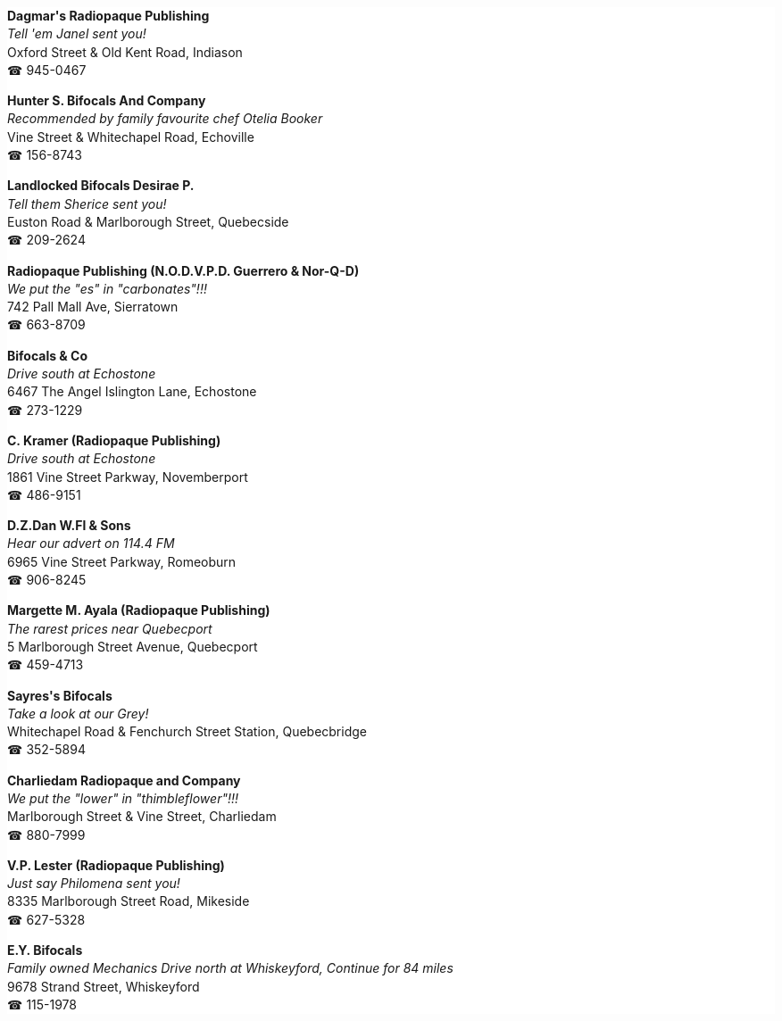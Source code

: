 **Dagmar's Radiopaque Publishing**  
_Tell 'em Janel sent you!_  
Oxford Street & Old Kent Road, Indiason  
☎ 945-0467

**Hunter S. Bifocals And Company**  
_Recommended by family favourite chef Otelia Booker_  
Vine Street & Whitechapel Road, Echoville  
☎ 156-8743

**Landlocked Bifocals Desirae P.**  
_Tell them Sherice sent you!_  
Euston Road & Marlborough Street, Quebecside  
☎ 209-2624

**Radiopaque Publishing (N.O.D.V.P.D. Guerrero & Nor-Q-D)**  
_We put the "es" in "carbonates"!!!_  
742 Pall Mall Ave, Sierratown  
☎ 663-8709

**Bifocals & Co**  
_Drive south at Echostone_  
6467 The Angel Islington Lane, Echostone  
☎ 273-1229

**C. Kramer (Radiopaque Publishing)**  
_Drive south at Echostone_  
1861 Vine Street Parkway, Novemberport  
☎ 486-9151

**D.Z.Dan W.Fl & Sons**  
_Hear our advert on 114.4 FM_  
6965 Vine Street Parkway, Romeoburn  
☎ 906-8245

**Margette M. Ayala (Radiopaque Publishing)**  
_The rarest prices near Quebecport_  
5 Marlborough Street Avenue, Quebecport  
☎ 459-4713

**Sayres's Bifocals**  
_Take a look at our Grey!_  
Whitechapel Road & Fenchurch Street Station, Quebecbridge  
☎ 352-5894

**Charliedam Radiopaque and Company**  
_We put the "lower" in "thimbleflower"!!!_  
Marlborough Street & Vine Street, Charliedam  
☎ 880-7999

**V.P. Lester (Radiopaque Publishing)**  
_Just say Philomena sent you!_  
8335 Marlborough Street Road, Mikeside  
☎ 627-5328

**E.Y. Bifocals**  
_Family owned Mechanics 
Drive north at Whiskeyford, Continue for 84 miles_  
9678 Strand Street, Whiskeyford  
☎ 115-1978
